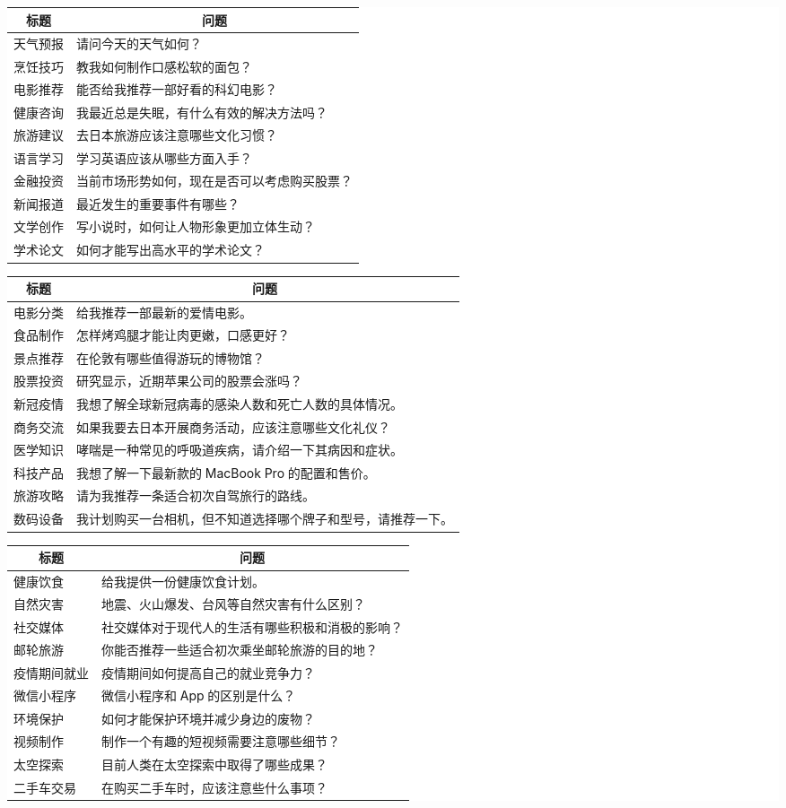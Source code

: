 |标题|问题|
|---|---|
|天气预报|请问今天的天气如何？|
|烹饪技巧|教我如何制作口感松软的面包？|
|电影推荐|能否给我推荐一部好看的科幻电影？|
|健康咨询|我最近总是失眠，有什么有效的解决方法吗？|
|旅游建议|去日本旅游应该注意哪些文化习惯？|
|语言学习|学习英语应该从哪些方面入手？|
|金融投资|当前市场形势如何，现在是否可以考虑购买股票？|
|新闻报道|最近发生的重要事件有哪些？|
|文学创作|写小说时，如何让人物形象更加立体生动？|
|学术论文|如何才能写出高水平的学术论文？|

| 标题                                          | 问题                                                         |
| --------------------------------------------- | ------------------------------------------------------------ |
| 电影分类                                      | 给我推荐一部最新的爱情电影。                                 |
| 食品制作                                      | 怎样烤鸡腿才能让肉更嫩，口感更好？                         |
| 景点推荐                                      | 在伦敦有哪些值得游玩的博物馆？                               |
| 股票投资                                      | 研究显示，近期苹果公司的股票会涨吗？                         |
| 新冠疫情                                      | 我想了解全球新冠病毒的感染人数和死亡人数的具体情况。         |
| 商务交流                                      | 如果我要去日本开展商务活动，应该注意哪些文化礼仪？           |
| 医学知识                                      | 哮喘是一种常见的呼吸道疾病，请介绍一下其病因和症状。         |
| 科技产品                                      | 我想了解一下最新款的 MacBook Pro 的配置和售价。              |
| 旅游攻略                                      | 请为我推荐一条适合初次自驾旅行的路线。                       |
| 数码设备                                      | 我计划购买一台相机，但不知道选择哪个牌子和型号，请推荐一下。 |

| 标题                                         | 问题                                                       |
| -------------------------------------------- | ---------------------------------------------------------- |
| 健康饮食                                    | 给我提供一份健康饮食计划。                                 |
| 自然灾害                                    | 地震、火山爆发、台风等自然灾害有什么区别？                 |
| 社交媒体                                    | 社交媒体对于现代人的生活有哪些积极和消极的影响？           |
| 邮轮旅游                                    | 你能否推荐一些适合初次乘坐邮轮旅游的目的地？               |
| 疫情期间就业                                | 疫情期间如何提高自己的就业竞争力？                         |
| 微信小程序                                  | 微信小程序和 App 的区别是什么？                           |
| 环境保护                                    | 如何才能保护环境并减少身边的废物？                         |
| 视频制作                                    | 制作一个有趣的短视频需要注意哪些细节？                     |
| 太空探索                                    | 目前人类在太空探索中取得了哪些成果？                       |
| 二手车交易                                  | 在购买二手车时，应该注意些什么事项？                     |
